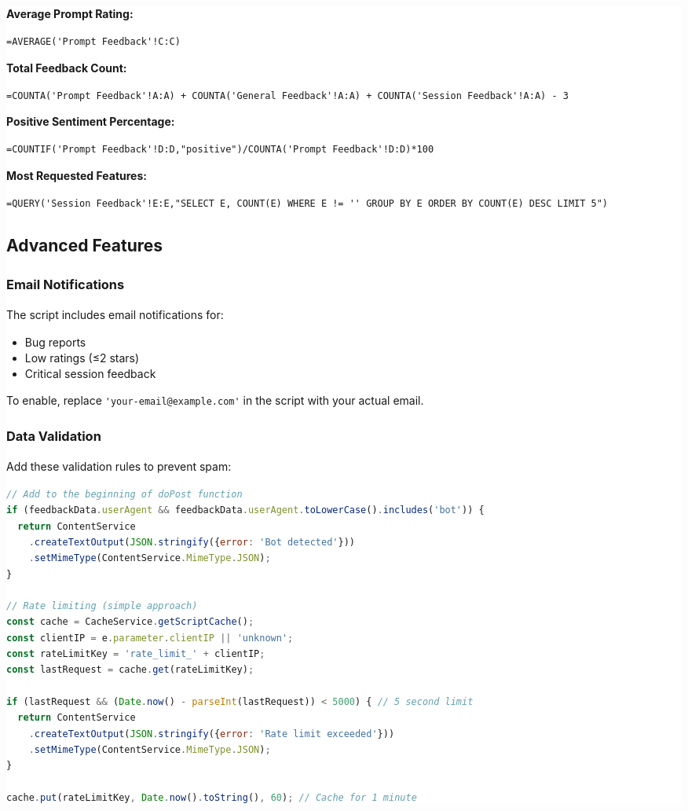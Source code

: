 **Average Prompt Rating:**
```
=AVERAGE('Prompt Feedback'!C:C)
```

**Total Feedback Count:**
```
=COUNTA('Prompt Feedback'!A:A) + COUNTA('General Feedback'!A:A) + COUNTA('Session Feedback'!A:A) - 3
```

**Positive Sentiment Percentage:**
```
=COUNTIF('Prompt Feedback'!D:D,"positive")/COUNTA('Prompt Feedback'!D:D)*100
```

**Most Requested Features:**
```
=QUERY('Session Feedback'!E:E,"SELECT E, COUNT(E) WHERE E != '' GROUP BY E ORDER BY COUNT(E) DESC LIMIT 5")
```

## Advanced Features

### Email Notifications
The script includes email notifications for:
- Bug reports
- Low ratings (≤2 stars)
- Critical session feedback

To enable, replace `'your-email@example.com'` in the script with your actual email.

### Data Validation
Add these validation rules to prevent spam:

```javascript
// Add to the beginning of doPost function
if (feedbackData.userAgent && feedbackData.userAgent.toLowerCase().includes('bot')) {
  return ContentService
    .createTextOutput(JSON.stringify({error: 'Bot detected'}))
    .setMimeType(ContentService.MimeType.JSON);
}

// Rate limiting (simple approach)
const cache = CacheService.getScriptCache();
const clientIP = e.parameter.clientIP || 'unknown';
const rateLimitKey = 'rate_limit_' + clientIP;
const lastRequest = cache.get(rateLimitKey);

if (lastRequest && (Date.now() - parseInt(lastRequest)) < 5000) { // 5 second limit
  return ContentService
    .createTextOutput(JSON.stringify({error: 'Rate limit exceeded'}))
    .setMimeType(ContentService.MimeType.JSON);
}

cache.put(rateLimitKey, Date.now().toString(), 60); // Cache for 1 minute
```
